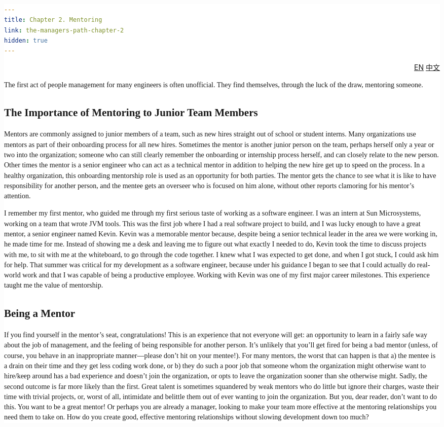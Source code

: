 ```yaml
---
title: Chapter 2. Mentoring
link: the-managers-path-chapter-2
hidden: true
---
```


<div class="lang-switch" style="text-align: right">
    <a href="#">EN</a>
    <a href="/the-managers-path-chapter-2-zh/">中文</a>
</div>

<div style="font-family: 'Zilla Slab', serif;">

The first act of people management for many engineers is often unofficial. They find themselves, through the luck of the draw, mentoring someone.



## The Importance of Mentoring to Junior Team Members

Mentors are commonly assigned to junior members of a team, such as new hires straight out of school or student interns. Many organizations use mentors as part of their onboarding process for all new hires. Sometimes the mentor is another junior person on the team, perhaps herself only a year or two into the organization; someone who can still clearly remember the onboarding or internship process herself, and can closely relate to the new person. Other times the mentor is a senior engineer who can act as a technical mentor in addition to helping the new hire get up to speed on the process. In a healthy organization, this onboarding mentorship role is used as an opportunity for both parties. The mentor gets the chance to see what it is like to have responsibility for another person, and the mentee gets an overseer who is focused on him alone, without other reports clamoring for his mentor’s attention.

I remember my first mentor, who guided me through my first serious taste of working as a software engineer. I was an intern at Sun Microsystems, working on a team that wrote JVM tools. This was the first job where I had a real software project to build, and I was lucky enough to have a great mentor, a senior engineer named Kevin. Kevin was a memorable mentor because, despite being a senior technical leader in the area we were working in, he made time for me. Instead of showing me a desk and leaving me to figure out what exactly I needed to do, Kevin took the time to discuss projects with me, to sit with me at the whiteboard, to go through the code together. I knew what I was expected to get done, and when I got stuck, I could ask him for help. That summer was critical for my development as a software engineer, because under his guidance I began to see that I could actually do real-world work and that I was capable of being a productive employee. Working with Kevin was one of my first major career milestones. This experience taught me the value of mentorship.

## Being a Mentor

If you find yourself in the mentor’s seat, congratulations! This is an experience that not everyone will get: an opportunity to learn in a fairly safe way about the job of management, and the feeling of being responsible for another person. It’s unlikely that you’ll get fired for being a bad mentor (unless, of course, you behave in an inappropriate manner—please don’t hit on your mentee!). For many mentors, the worst that can happen is that a) the mentee is a drain on their time and they get less coding work done, or b) they do such a poor job that someone whom the organization might otherwise want to hire/keep around has a bad experience and doesn’t join the organization, or opts to leave the organization sooner than she otherwise might. Sadly, the second outcome is far more likely than the first. Great talent is sometimes squandered by weak mentors who do little but ignore their charges, waste their time with trivial projects, or, worst of all, intimidate and belittle them out of ever wanting to join the organization. But you, dear reader, don’t want to do this. You want to be a great mentor! Or perhaps you are already a manager, looking to make your team more effective at the mentoring relationships you need them to take on. How do you create good, effective mentoring relationships without slowing development down too much?

